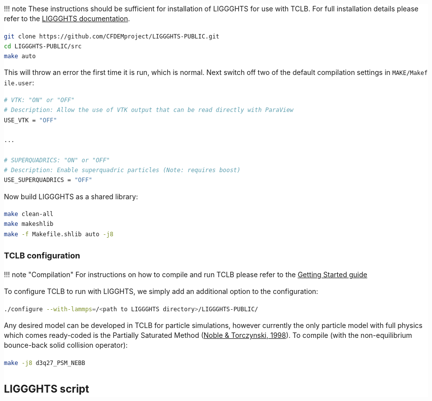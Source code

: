 !!! note
	These instructions should be sufficient for installation of LIGGGHTS for use with TCLB. For full installation details please refer to the [LIGGGHTS documentation](https://www.cfdem.com/media/DEM/docu/Section_start.html).

```bash
git clone https://github.com/CFDEMproject/LIGGGHTS-PUBLIC.git
cd LIGGGHTS-PUBLIC/src
make auto
```

This will throw an error the first time it is run, which is normal. Next switch off two of the default compilation settings in `MAKE/Makefile.user`:

```bash
# VTK: "ON" or "OFF"
# Description: Allow the use of VTK output that can be read directly with ParaView
USE_VTK = "OFF"

...

# SUPERQUADRICS: "ON" or "OFF"
# Description: Enable superquadric particles (Note: requires boost)
USE_SUPERQUADRICS = "OFF"
```

Now build LIGGGHTS as a shared library:

```bash
make clean-all
make makeshlib
make -f Makefile.shlib auto -j8
```

### TCLB configuration

!!! note "Compilation"
	For instructions on how to compile and run TCLB please refer to the
	[Getting Started guide](/1.-Getting-started/installation/)

To configure TCLB to run with LIGGHTS, we simply add an additional option to the configuration:

```bash
./configure --with-lammps=/<path to LIGGGHTS directory>/LIGGGHTS-PUBLIC/
```

Any desired model can be developed in TCLB for particle simulations, however currently the only particle model with full physics which comes ready-coded is the Partially Saturated Method ([Noble & Torczynski, 1998](https://doi.org/10.1142/S0129183198001084)). To compile (with the non-equilibrium bounce-back solid collision operator):

```bash
make -j8 d3q27_PSM_NEBB
```

## LIGGGHTS script
